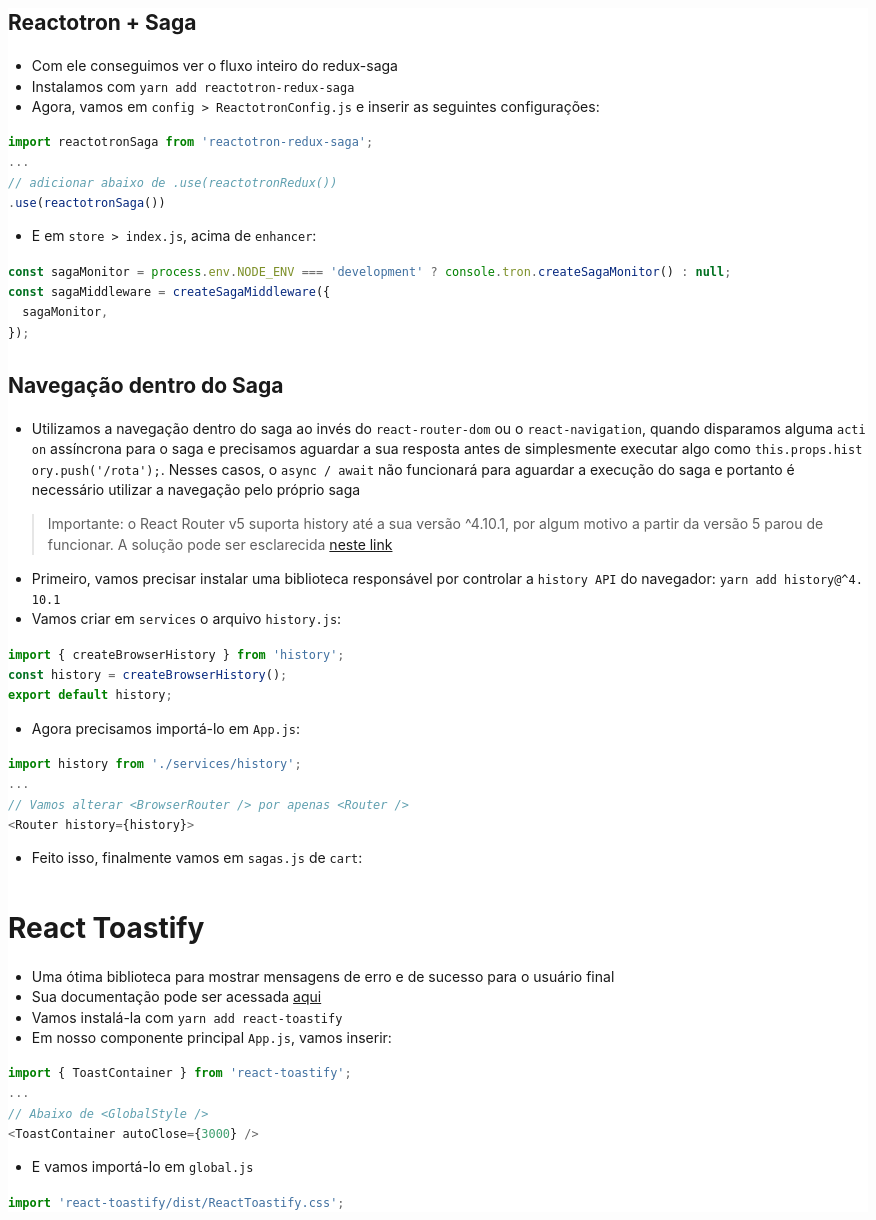 ## Reactotron + Saga
- Com ele conseguimos ver o fluxo inteiro do redux-saga
- Instalamos com `yarn add reactotron-redux-saga`
- Agora, vamos em `config > ReactotronConfig.js` e inserir as seguintes configurações:
```js
import reactotronSaga from 'reactotron-redux-saga';
...
// adicionar abaixo de .use(reactotronRedux())
.use(reactotronSaga())
```
- E em `store > index.js`, acima de `enhancer`:
```js
const sagaMonitor = process.env.NODE_ENV === 'development' ? console.tron.createSagaMonitor() : null;
const sagaMiddleware = createSagaMiddleware({
  sagaMonitor,
});
```

## Navegação dentro do Saga
- Utilizamos a navegação dentro do saga ao invés do `react-router-dom` ou o `react-navigation`, quando disparamos alguma `action` assíncrona para o saga e precisamos aguardar a sua resposta antes de simplesmente executar algo como `this.props.history.push('/rota');`. Nesses casos, o `async / await` não funcionará para aguardar a execução do saga e portanto é necessário utilizar a navegação pelo próprio saga
> Importante: o React Router v5 suporta history até a sua versão ^4.10.1, por algum motivo a partir da versão 5 parou de funcionar. A solução pode ser esclarecida [neste link](https://jasonwatmore.com/post/2020/10/22/react-router-v5-fix-for-redirects-not-rendering-when-using-custom-history)
- Primeiro, vamos precisar instalar uma biblioteca responsável por controlar a `history API` do navegador: `yarn add history@^4.10.1`
- Vamos criar em `services` o arquivo `history.js`:
```js
import { createBrowserHistory } from 'history';
const history = createBrowserHistory();
export default history;
```
- Agora precisamos importá-lo em `App.js`:
```js
import history from './services/history';
...
// Vamos alterar <BrowserRouter /> por apenas <Router />
<Router history={history}>
```
- Feito isso, finalmente vamos em `sagas.js` de `cart`:
```js

```

# React Toastify
- Uma ótima biblioteca para mostrar mensagens de erro e de sucesso para o usuário final
- Sua documentação pode ser acessada [aqui](https://fkhadra.github.io/react-toastify/introduction)
- Vamos instalá-la com `yarn add react-toastify`
- Em nosso componente principal `App.js`, vamos inserir:
```js
import { ToastContainer } from 'react-toastify';
...
// Abaixo de <GlobalStyle />
<ToastContainer autoClose={3000} />
```
- E vamos importá-lo em `global.js`
```js
import 'react-toastify/dist/ReactToastify.css';
```